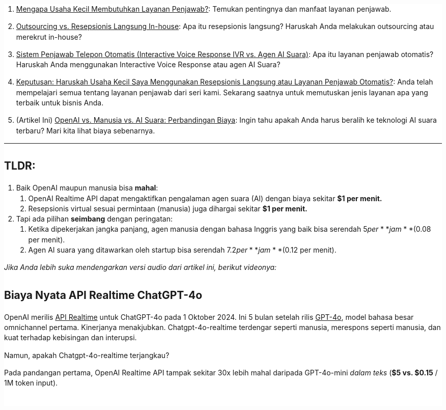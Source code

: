 </center>

1. [Mengapa Usaha Kecil Membutuhkan Layanan Penjawab?](https://seasalt.ai/blog/96-why-small-businesses-need-answering-service/): Temukan pentingnya dan manfaat layanan penjawab.

2. [Outsourcing vs. Resepsionis Langsung In-house](https://seasalt.ai/blog/97-live-receptionist-inhouse-outbound/): Apa itu resepsionis langsung? Haruskah Anda melakukan outsourcing atau merekrut in-house?

3. [Sistem Penjawab Telepon Otomatis (Interactive Voice Response IVR vs. Agen AI Suara)](https://seasalt.ai/blog/98-inbound-answering-automated-system/): Apa itu layanan penjawab otomatis? Haruskah Anda menggunakan Interactive Voice Response atau agen AI Suara?

4. [Keputusan: Haruskah Usaha Kecil Saya Menggunakan Resepsionis Langsung atau Layanan Penjawab Otomatis?](https://seasalt.ai/blog/99-inbound-answering-live-vs-automated/): Anda telah mempelajari semua tentang layanan penjawab dari seri kami. Sekarang saatnya untuk memutuskan jenis layanan apa yang terbaik untuk bisnis Anda.

5. (Artikel Ini) [OpenAI vs. Manusia vs. AI Suara: Perbandingan Biaya](https://seasalt.ai/blog/101-openai-chatgpt-realtime-api-cost-breakdown/): Ingin tahu apakah Anda harus beralih ke teknologi AI suara terbaru? Mari kita lihat biaya sebenarnya.

---

## TLDR:

1. Baik OpenAI maupun manusia bisa **mahal**:
   1. OpenAI Realtime API dapat mengaktifkan pengalaman agen suara (AI) dengan biaya sekitar **$1 per menit.**
   2. Resepsionis virtual sesuai permintaan (manusia) juga dihargai sekitar **$1 per menit.**
2. Tapi ada pilihan **seimbang** dengan peringatan:
   1. Ketika dipekerjakan jangka panjang, agen manusia dengan bahasa Inggris yang baik bisa serendah $5 per **jam** ($0.08 per menit).
   2. Agen AI suara yang ditawarkan oleh startup bisa serendah $7.2 per **jam** ($0.12 per menit).

*Jika Anda lebih suka mendengarkan versi audio dari artikel ini, berikut videonya:*

<iframe width="100%" height="400" src="https://www.youtube.com/embed/?v=DgX6F711ceA&list=PL8K7_LTqly46agqJW2quG5Vsylt5os1Al" title="YouTube video player" frameborder="0" allow="accelerometer; autoplay; clipboard-write; encrypted-media; gyroscope; picture-in-picture" allowfullscreen style="border-radius: 30px;"></iframe>


## Biaya Nyata API Realtime ChatGPT-4o

OpenAI merilis [API Realtime](https://openai.com/index/introducing-the-realtime-api/) untuk ChatGPT-4o pada 1 Oktober 2024. Ini 5 bulan setelah rilis [GPT-4o](https://openai.com/index/hello-gpt-4o/), model bahasa besar omnichannel pertama. Kinerjanya menakjubkan. Chatgpt-4o-realtime terdengar seperti manusia, merespons seperti manusia, dan kuat terhadap kebisingan dan interupsi.

Namun, apakah Chatgpt-4o-realtime terjangkau?

Pada pandangan pertama, OpenAI Realtime API tampak sekitar 30x lebih mahal daripada GPT-4o-mini *dalam teks* (**$5 vs. $0.15** / 1M token input).

<br/>
